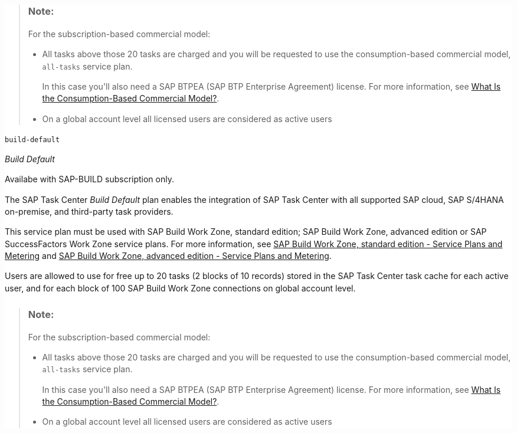 > ### Note:  
> For the subscription-based commercial model:
> 
> -   All tasks above those 20 tasks are charged and you will be requested to use the consumption-based commercial model, `all-tasks` service plan.
> 
>     In this case you'll also need a SAP BTPEA \(SAP BTP Enterprise Agreement\) license. For more information, see [What Is the Consumption-Based Commercial Model?](https://help.sap.com/docs/btp/sap-business-technology-platform/what-is-consumption-based-commercial-model).
> 
> -   On a global account level all licensed users are considered as active users



</td>
</tr>
<tr>
<td valign="top">

`build-default`

</td>
<td valign="top">

*Build Default*

</td>
<td valign="top">

Availabe with SAP-BUILD subscription only.

The SAP Task Center *Build Default* plan enables the integration of SAP Task Center with all supported SAP cloud, SAP S/4HANA on-premise, and third-party task providers.

This service plan must be used with SAP Build Work Zone, standard edition; SAP Build Work Zone, advanced edition or SAP SuccessFactors Work Zone service plans. For more information, see [SAP Build Work Zone, standard edition - Service Plans and Metering](https://help.sap.com/docs/build-work-zone-standard-edition/sap-build-work-zone-standard-edition/commercial-models-and-metering) and [SAP Build Work Zone, advanced edition - Service Plans and Metering](https://help.sap.com/docs/build-work-zone-advanced-edition/sap-build-work-zone-advanced-edition/commercial-models-and-metering).

Users are allowed to use for free up to 20 tasks \(2 blocks of 10 records\) stored in the SAP Task Center task cache for each active user, and for each block of 100 SAP Build Work Zone connections on global account level.

> ### Note:  
> For the subscription-based commercial model:
> 
> -   All tasks above those 20 tasks are charged and you will be requested to use the consumption-based commercial model, `all-tasks` service plan.
> 
>     In this case you'll also need a SAP BTPEA \(SAP BTP Enterprise Agreement\) license. For more information, see [What Is the Consumption-Based Commercial Model?](https://help.sap.com/docs/btp/sap-business-technology-platform/what-is-consumption-based-commercial-model).
> 
> -   On a global account level all licensed users are considered as active users

